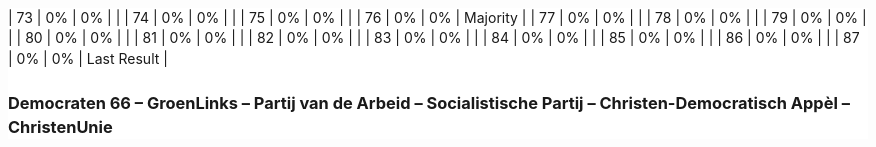 | 73 | 0% | 0% |  |
| 74 | 0% | 0% |  |
| 75 | 0% | 0% |  |
| 76 | 0% | 0% | Majority |
| 77 | 0% | 0% |  |
| 78 | 0% | 0% |  |
| 79 | 0% | 0% |  |
| 80 | 0% | 0% |  |
| 81 | 0% | 0% |  |
| 82 | 0% | 0% |  |
| 83 | 0% | 0% |  |
| 84 | 0% | 0% |  |
| 85 | 0% | 0% |  |
| 86 | 0% | 0% |  |
| 87 | 0% | 0% | Last Result |

### Democraten 66 – GroenLinks – Partij van de Arbeid – Socialistische Partij – Christen-Democratisch Appèl – ChristenUnie
